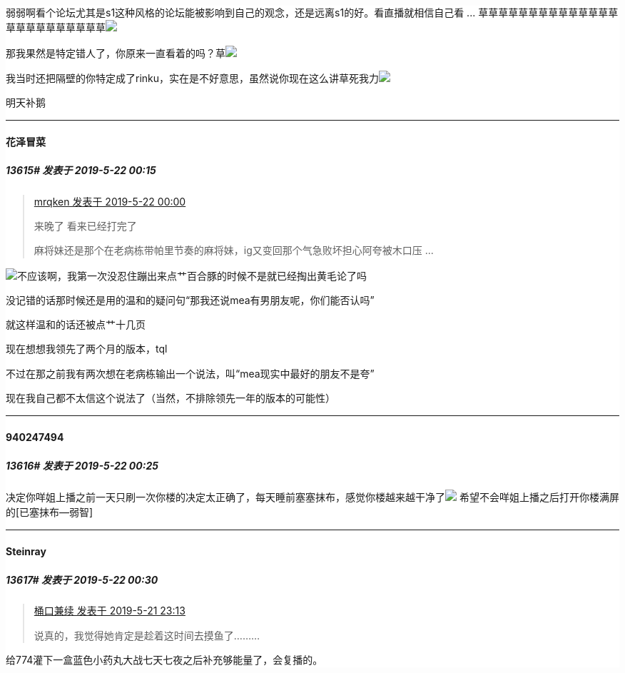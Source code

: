 弱弱啊看个论坛尤其是s1这种风格的论坛能被影响到自己的观念，还是远离s1的好。看直播就相信自己看 ...</blockquote>
草草草草草草草草草草草草草草草草草草草草草草草草<img src="https://static.saraba1st.com/image/smiley/face2017/068.png" referrerpolicy="no-referrer">

那我果然是特定错人了，你原来一直看着的吗？草<img src="https://static.saraba1st.com/image/smiley/face2017/067.png" referrerpolicy="no-referrer">

我当时还把隔壁的你特定成了rinku，实在是不好意思，虽然说你现在这么讲草死我力<img src="https://static.saraba1st.com/image/smiley/face2017/068.png" referrerpolicy="no-referrer">

明天补鹅


*****

####  花泽冒菜  
##### 13615#       发表于 2019-5-22 00:15


<blockquote><a href="httphttps://bbs.saraba1st.com/2b/forum.php?mod=redirect&amp;goto=findpost&amp;pid=43797374&amp;ptid=1829754" target="_blank">mrqken 发表于 2019-5-22 00:00</a>

来晚了 看来已经打完了

麻将妹还是那个在老病栋带帕里节奏的麻将妹，ig又变回那个气急败坏担心阿夸被木口压 ...</blockquote>
<img src="https://static.saraba1st.com/image/smiley/face2017/067.png" referrerpolicy="no-referrer">不应该啊，我第一次没忍住蹦出来点艹百合豚的时候不是就已经掏出黄毛论了吗

没记错的话那时候还是用的温和的疑问句“那我还说mea有男朋友呢，你们能否认吗”

就这样温和的话还被点艹十几页

现在想想我领先了两个月的版本，tql


不过在那之前我有两次想在老病栋输出一个说法，叫“mea现实中最好的朋友不是夸”

现在我自己都不太信这个说法了（当然，不排除领先一年的版本的可能性）


*****

####  940247494  
##### 13616#       发表于 2019-5-22 00:25


决定你咩姐上播之前一天只刷一次你楼的决定太正确了，每天睡前塞塞抹布，感觉你楼越来越干净了<img src="https://static.saraba1st.com/image/smiley/face2017/033.png" referrerpolicy="no-referrer">
希望不会咩姐上播之后打开你楼满屏的[已塞抹布—弱智]


*****

####  Steinray  
##### 13617#       发表于 2019-5-22 00:30


<blockquote><a href="httphttps://bbs.saraba1st.com/2b/forum.php?mod=redirect&amp;goto=findpost&amp;pid=43796816&amp;ptid=1829754" target="_blank">桶口兼续 发表于 2019-5-21 23:13</a>

说真的，我觉得她肯定是趁着这时间去摸鱼了………</blockquote>
给774灌下一盒蓝色小药丸大战七天七夜之后补充够能量了，会复播的。
